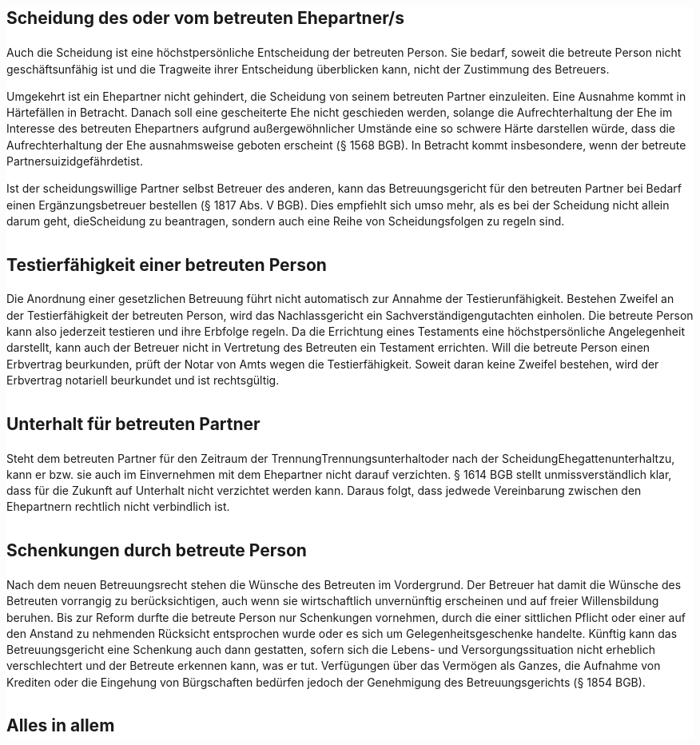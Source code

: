 ## Scheidung des oder vom betreuten Ehepartner/s

Auch die Scheidung ist eine höchstpersönliche Entscheidung der betreuten Person. Sie bedarf, soweit die betreute Person nicht geschäftsunfähig ist und die Tragweite ihrer Entscheidung überblicken kann, nicht der Zustimmung des Betreuers.

Umgekehrt ist ein Ehepartner nicht gehindert, die Scheidung von seinem betreuten Partner einzuleiten. Eine Ausnahme kommt in Härtefällen in Betracht. Danach soll eine gescheiterte Ehe nicht geschieden werden, solange die Aufrechterhaltung der Ehe im Interesse des betreuten Ehepartners aufgrund außergewöhnlicher Umstände eine so schwere Härte darstellen würde, dass die Aufrechterhaltung der Ehe ausnahmsweise geboten erscheint (§ 1568 BGB). In Betracht kommt insbesondere, wenn der betreute Partnersuizidgefährdetist.

Ist der scheidungswillige Partner selbst Betreuer des anderen, kann das Betreuungsgericht für den betreuten Partner bei Bedarf einen Ergänzungsbetreuer bestellen (§ 1817 Abs. V BGB). Dies empfiehlt sich umso mehr, als es bei der Scheidung nicht allein darum geht, dieScheidung zu beantragen, sondern auch eine Reihe von Scheidungsfolgen zu regeln sind.

## Testierfähigkeit einer betreuten Person

Die Anordnung einer gesetzlichen Betreuung führt nicht automatisch zur Annahme der Testierunfähigkeit. Bestehen Zweifel an der Testierfähigkeit der betreuten Person, wird das Nachlassgericht ein Sachverständigengutachten einholen. Die betreute Person kann also jederzeit testieren und ihre Erbfolge regeln. Da die Errichtung eines Testaments eine höchstpersönliche Angelegenheit darstellt, kann auch der Betreuer nicht in Vertretung des Betreuten ein Testament errichten. Will die betreute Person einen Erbvertrag beurkunden, prüft der Notar von Amts wegen die Testierfähigkeit. Soweit daran keine Zweifel bestehen, wird der Erbvertrag notariell beurkundet und ist rechtsgültig.

## Unterhalt für betreuten Partner

Steht dem betreuten Partner für den Zeitraum der TrennungTrennungsunterhaltoder nach der ScheidungEhegattenunterhaltzu, kann er bzw. sie auch im Einvernehmen mit dem Ehepartner nicht darauf verzichten. § 1614 BGB stellt unmissverständlich klar, dass für die Zukunft auf Unterhalt nicht verzichtet werden kann. Daraus folgt, dass jedwede Vereinbarung zwischen den Ehepartnern rechtlich nicht verbindlich ist.

## Schenkungen durch betreute Person

Nach dem neuen Betreuungsrecht stehen die Wünsche des Betreuten im Vordergrund. Der Betreuer hat damit die Wünsche des Betreuten vorrangig zu berücksichtigen, auch wenn sie wirtschaftlich unvernünftig erscheinen und auf freier Willensbildung beruhen. Bis zur Reform durfte die betreute Person nur Schenkungen vornehmen, durch die einer sittlichen Pflicht oder einer auf den Anstand zu nehmenden Rücksicht entsprochen wurde oder es sich um Gelegenheitsgeschenke handelte. Künftig kann das Betreuungsgericht eine Schenkung auch dann gestatten, sofern sich die Lebens- und Versorgungssituation nicht erheblich verschlechtert und der Betreute erkennen kann, was er tut. Verfügungen über das Vermögen als Ganzes, die Aufnahme von Krediten oder die Eingehung von Bürgschaften bedürfen jedoch der Genehmigung des Betreuungsgerichts (§ 1854 BGB).

## Alles in allem
